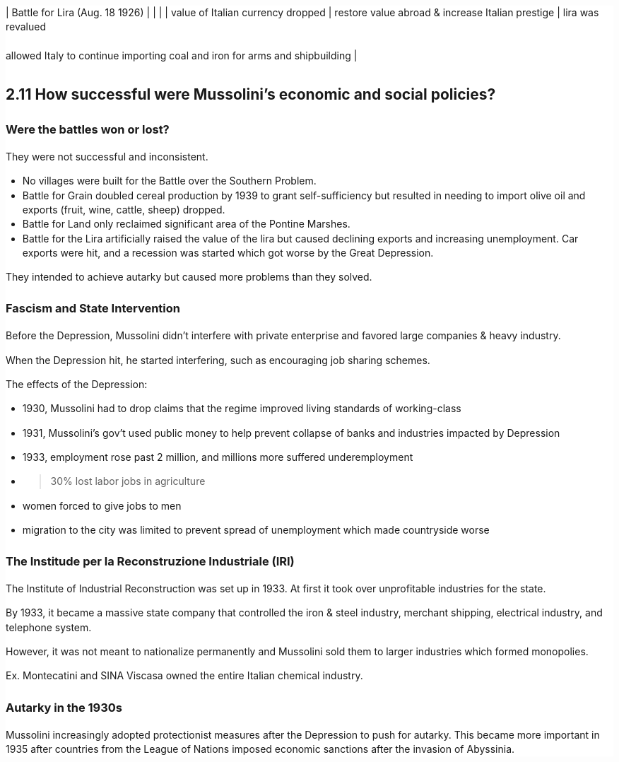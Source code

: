 | Battle for Lira (Aug. 18 1926)                                 |                                                                                                           |                                                                                                                                                                                                                                                                                                                                                                                                                                                                                                     |
| value of Italian currency dropped                              | restore value abroad & increase Italian prestige                                                          | lira was revalued<br><br>allowed Italy to continue importing coal and iron for arms and shipbuilding                                                                                                                                                                                                                                                                                                                                                                                                |

## 2.11 How successful were Mussolini’s economic and social policies?

### Were the battles won or lost?

They were not successful and inconsistent.

- No villages were built for the Battle over the Southern Problem.
- Battle for Grain doubled cereal production by 1939 to grant self-sufficiency but resulted in needing to import olive oil and exports (fruit, wine, cattle, sheep) dropped.
- Battle for Land only reclaimed significant area of the Pontine Marshes.
- Battle for the Lira artificially raised the value of the lira but caused declining exports and increasing unemployment. Car exports were hit, and a recession was started which got worse by the Great Depression.

They intended to achieve autarky but caused more problems than they solved.

### Fascism and State Intervention

Before the Depression, Mussolini didn’t interfere with private enterprise and favored large companies & heavy industry.

When the Depression hit, he started interfering, such as encouraging job sharing schemes.

The effects of the Depression:

- 1930, Mussolini had to drop claims that the regime improved living standards of working-class
- 1931, Mussolini’s gov’t used public money to help prevent collapse of banks and industries impacted by Depression
- 1933, employment rose past 2 million, and millions more suffered underemployment

- > 30% lost labor jobs in agriculture
- women forced to give jobs to men
- migration to the city was limited to prevent spread of unemployment which made countryside worse

### The Institude per la Reconstruzione Industriale (IRI)

The Institute of Industrial Reconstruction was set up in 1933. At first it took over unprofitable industries for the state.

By 1933, it became a massive state company that controlled the iron & steel industry, merchant shipping, electrical industry, and telephone system.

However, it was not meant to nationalize permanently and Mussolini sold them to larger industries which formed monopolies.

Ex. Montecatini and SINA Viscasa owned the entire Italian chemical industry.

### Autarky in the 1930s

Mussolini increasingly adopted protectionist measures after the Depression to push for autarky. This became more important in 1935 after countries from the League of Nations imposed economic sanctions after the invasion of Abyssinia.
